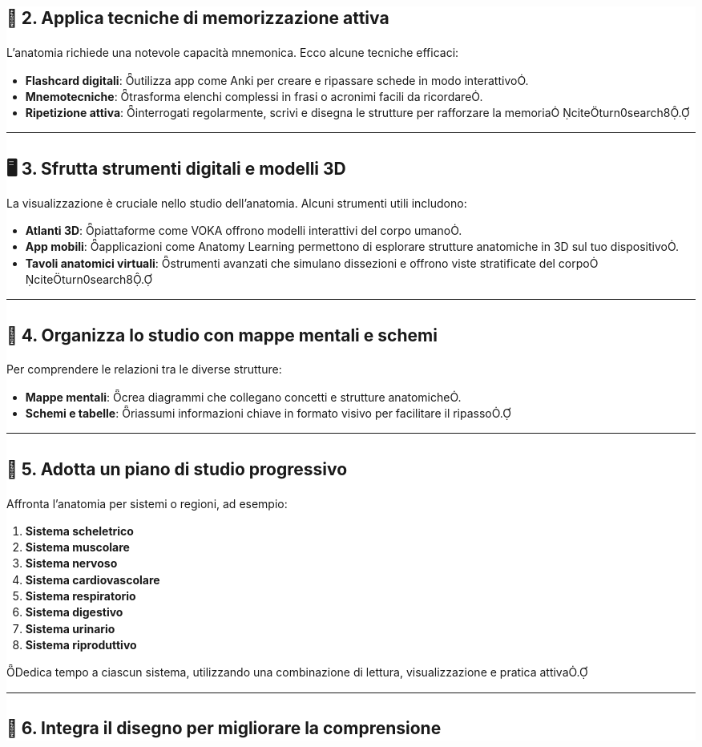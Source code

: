 
## 🧠 2. Applica tecniche di memorizzazione attiva

L’anatomia richiede una notevole capacità mnemonica. Ecco alcune tecniche efficaci:

- **Flashcard digitali**: utilizza app come Anki per creare e ripassare schede in modo interattivo.
- **Mnemotecniche**: trasforma elenchi complessi in frasi o acronimi facili da ricordare.
- **Ripetizione attiva**: interrogati regolarmente, scrivi e disegna le strutture per rafforzare la memoria citeturn0search8.

---

## 🖥️ 3. Sfrutta strumenti digitali e modelli 3D

La visualizzazione è cruciale nello studio dell’anatomia. Alcuni strumenti utili includono:

- **Atlanti 3D**: piattaforme come VOKA offrono modelli interattivi del corpo umano.
- **App mobili**: applicazioni come Anatomy Learning permettono di esplorare strutture anatomiche in 3D sul tuo dispositivo.
- **Tavoli anatomici virtuali**: strumenti avanzati che simulano dissezioni e offrono viste stratificate del corpo citeturn0search8.

---

## 📝 4. Organizza lo studio con mappe mentali e schemi

Per comprendere le relazioni tra le diverse strutture:

- **Mappe mentali**: crea diagrammi che collegano concetti e strutture anatomiche.
- **Schemi e tabelle**: riassumi informazioni chiave in formato visivo per facilitare il ripasso.

---

## 🎯 5. Adotta un piano di studio progressivo

Affronta l’anatomia per sistemi o regioni, ad esempio:

1. **Sistema scheletrico**
2. **Sistema muscolare**
3. **Sistema nervoso**
4. **Sistema cardiovascolare**
5. **Sistema respiratorio**
6. **Sistema digestivo**
7. **Sistema urinario**
8. **Sistema riproduttivo**

Dedica tempo a ciascun sistema, utilizzando una combinazione di lettura, visualizzazione e pratica attiva.

---

## 🎨 6. Integra il disegno per migliorare la comprensione
